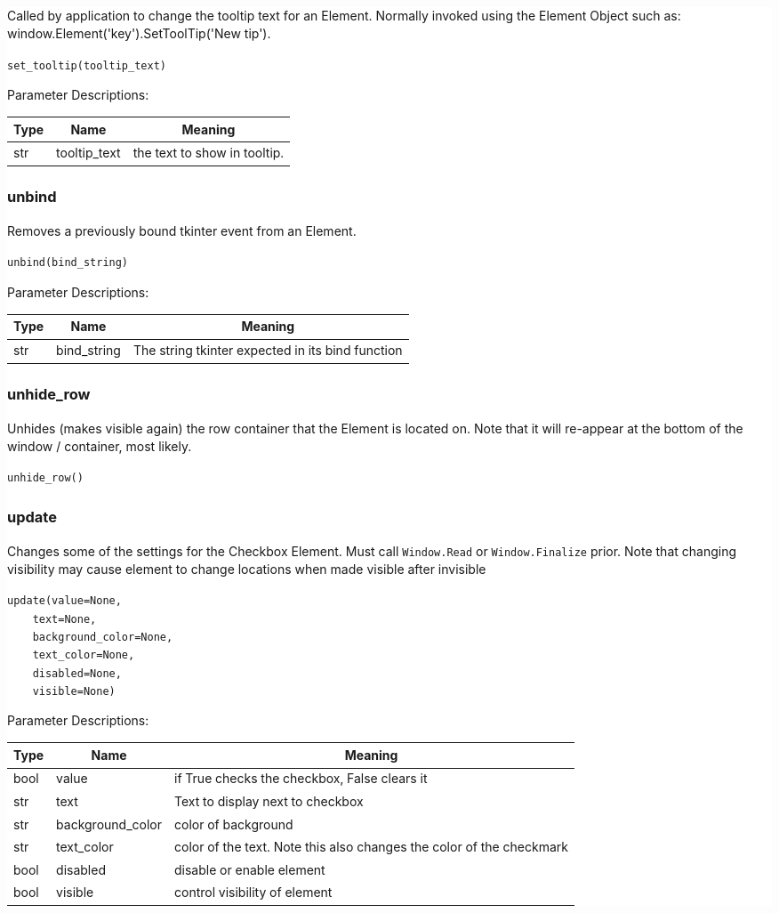 Called by application to change the tooltip text for an Element.  Normally invoked using the Element Object such as: window.Element('key').SetToolTip('New tip').

```
set_tooltip(tooltip_text)
```

Parameter Descriptions:

|Type|Name|Meaning|
|--|--|--|
| str | tooltip_text | the text to show in tooltip. |

### unbind

Removes a previously bound tkinter event from an Element.

```
unbind(bind_string)
```

Parameter Descriptions:

|Type|Name|Meaning|
|--|--|--|
| str | bind_string | The string tkinter expected in its bind function |

### unhide_row

Unhides (makes visible again) the row container that the Element is located on.
        Note that it will re-appear at the bottom of the window / container, most likely.

```python
unhide_row()
```

### update

Changes some of the settings for the Checkbox Element. Must call `Window.Read` or `Window.Finalize` prior.
Note that changing visibility may cause element to change locations when made visible after invisible

```
update(value=None,
    text=None,
    background_color=None,
    text_color=None,
    disabled=None,
    visible=None)
```

Parameter Descriptions:

|Type|Name|Meaning|
|--|--|--|
| bool |      value       | if True checks the checkbox, False clears it |
| str  |       text       | Text to display next to checkbox |
| str  | background_color | color of background |
| str  |    text_color    | color of the text. Note this also changes the color of the checkmark |
| bool |     disabled     | disable or enable element |
| bool |     visible      | control visibility of element |
